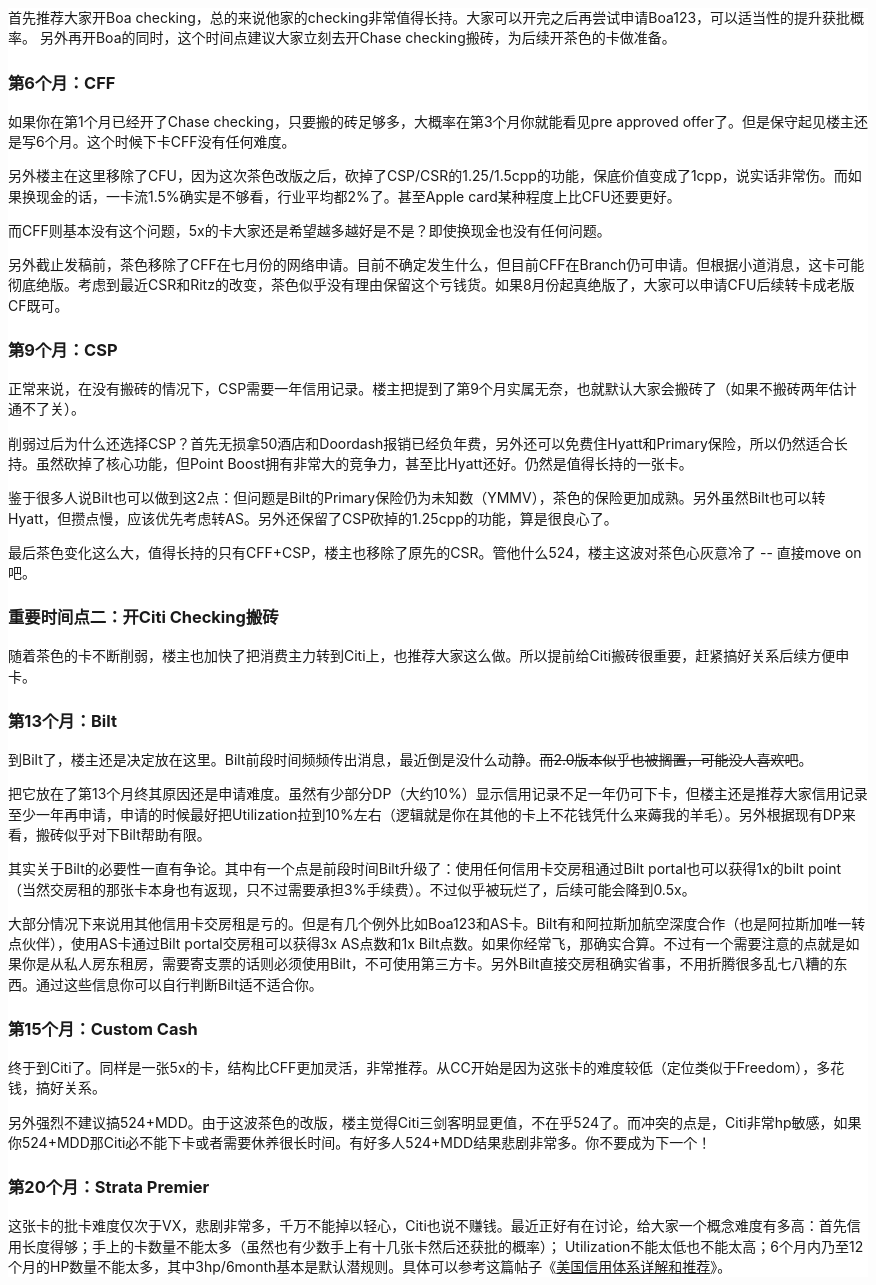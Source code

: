 首先推荐大家开Boa checking，总的来说他家的checking非常值得长持。大家可以开完之后再尝试申请Boa123，可以适当性的提升获批概率。
另外再开Boa的同时，这个时间点建议大家立刻去开Chase checking搬砖，为后续开茶色的卡做准备。

### 第6个月：CFF

如果你在第1个月已经开了Chase checking，只要搬的砖足够多，大概率在第3个月你就能看见pre approved offer了。但是保守起见楼主还是写6个月。这个时候下卡CFF没有任何难度。

另外楼主在这里移除了CFU，因为这次茶色改版之后，砍掉了CSP/CSR的1.25/1.5cpp的功能，保底价值变成了1cpp，说实话非常伤。而如果换现金的话，一卡流1.5%确实是不够看，行业平均都2%了。甚至Apple card某种程度上比CFU还要更好。

而CFF则基本没有这个问题，5x的卡大家还是希望越多越好是不是？即使换现金也没有任何问题。

另外截止发稿前，茶色移除了CFF在七月份的网络申请。目前不确定发生什么，但目前CFF在Branch仍可申请。但根据小道消息，这卡可能彻底绝版。考虑到最近CSR和Ritz的改变，茶色似乎没有理由保留这个亏钱货。如果8月份起真绝版了，大家可以申请CFU后续转卡成老版CF既可。

### 第9个月：CSP

正常来说，在没有搬砖的情况下，CSP需要一年信用记录。楼主把提到了第9个月实属无奈，也就默认大家会搬砖了（如果不搬砖两年估计通不了关）。

削弱过后为什么还选择CSP？首先无损拿50酒店和Doordash报销已经负年费，另外还可以免费住Hyatt和Primary保险，所以仍然适合长持。虽然砍掉了核心功能，但Point Boost拥有非常大的竞争力，甚至比Hyatt还好。仍然是值得长持的一张卡。

鉴于很多人说Bilt也可以做到这2点：但问题是Bilt的Primary保险仍为未知数（YMMV），茶色的保险更加成熟。另外虽然Bilt也可以转Hyatt，但攒点慢，应该优先考虑转AS。另外还保留了CSP砍掉的1.25cpp的功能，算是很良心了。

最后茶色变化这么大，值得长持的只有CFF+CSP，楼主也移除了原先的CSR。管他什么524，楼主这波对茶色心灰意冷了 -- 直接move on吧。

### 重要时间点二：开Citi Checking搬砖

随着茶色的卡不断削弱，楼主也加快了把消费主力转到Citi上，也推荐大家这么做。所以提前给Citi搬砖很重要，赶紧搞好关系后续方便申卡。

### 第13个月：Bilt

到Bilt了，楼主还是决定放在这里。Bilt前段时间频频传出消息，最近倒是没什么动静。~~而2.0版本似乎也被搁置，可能没人喜欢吧~~。

把它放在了第13个月终其原因还是申请难度。虽然有少部分DP（大约10%）显示信用记录不足一年仍可下卡，但楼主还是推荐大家信用记录至少一年再申请，申请的时候最好把Utilization拉到10%左右（逻辑就是你在其他的卡上不花钱凭什么来薅我的羊毛）。另外根据现有DP来看，搬砖似乎对下Bilt帮助有限。

其实关于Bilt的必要性一直有争论。其中有一个点是前段时间Bilt升级了：使用任何信用卡交房租通过Bilt portal也可以获得1x的bilt point（当然交房租的那张卡本身也有返现，只不过需要承担3%手续费）。不过似乎被玩烂了，后续可能会降到0.5x。

大部分情况下来说用其他信用卡交房租是亏的。但是有几个例外比如Boa123和AS卡。Bilt有和阿拉斯加航空深度合作（也是阿拉斯加唯一转点伙伴），使用AS卡通过Bilt portal交房租可以获得3x AS点数和1x Bilt点数。如果你经常飞，那确实合算。不过有一个需要注意的点就是如果你是从私人房东租房，需要寄支票的话则必须使用Bilt，不可使用第三方卡。另外Bilt直接交房租确实省事，不用折腾很多乱七八糟的东西。通过这些信息你可以自行判断Bilt适不适合你。

### 第15个月：Custom Cash

终于到Citi了。同样是一张5x的卡，结构比CFF更加灵活，非常推荐。从CC开始是因为这张卡的难度较低（定位类似于Freedom），多花钱，搞好关系。

另外强烈不建议搞524+MDD。由于这波茶色的改版，楼主觉得Citi三剑客明显更值，不在乎524了。而冲突的点是，Citi非常hp敏感，如果你524+MDD那Citi必不能下卡或者需要休养很长时间。有好多人524+MDD结果悲剧非常多。你不要成为下一个！

### 第20个月：Strata Premier

这张卡的批卡难度仅次于VX，悲剧非常多，千万不能掉以轻心，Citi也说不赚钱。最近正好有在讨论，给大家一个概念难度有多高：首先信用长度得够；手上的卡数量不能太多（虽然也有少数手上有十几张卡然后还获批的概率）； Utilization不能太低也不能太高；6个月内乃至12个月的HP数量不能太多，其中3hp/6month基本是默认潜规则。具体可以参考这篇帖子《[美国信用体系详解和推荐](%E7%BE%8E%E5%9B%BD%E4%BF%A1%E7%94%A8%E4%BD%93%E7%B3%BB%E8%AF%A6%E8%A7%A3%E5%92%8C%E6%8E%A8%E8%8D%90%2023564738a3cc8031a1baf937cfcc2ea6.md)》。
